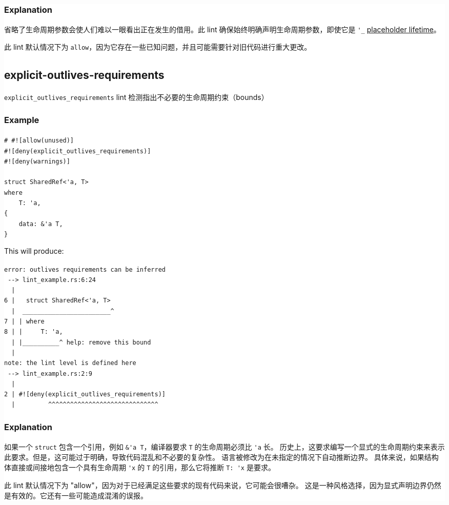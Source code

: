 ### Explanation

省略了生命周期参数会使人们难以一眼看出正在发生的借用。此 lint 确保始终明确声明生命周期参数，即使它是 `'_` [placeholder lifetime]。

此 lint 默认情况下为 `allow`，因为它存在一些已知问题，并且可能需要针对旧代码进行重大更改。

[placeholder lifetime]: https://doc.rust-lang.org/reference/lifetime-elision.html#lifetime-elision-in-functions

## explicit-outlives-requirements

`explicit_outlives_requirements` lint 检测指出不必要的生命周期约束（bounds）

### Example

```rust,compile_fail
# #![allow(unused)]
#![deny(explicit_outlives_requirements)]
#![deny(warnings)]

struct SharedRef<'a, T>
where
    T: 'a,
{
    data: &'a T,
}
```

This will produce:

```text
error: outlives requirements can be inferred
 --> lint_example.rs:6:24
  |
6 |   struct SharedRef<'a, T>
  |  ________________________^
7 | | where
8 | |     T: 'a,
  | |__________^ help: remove this bound
  |
note: the lint level is defined here
 --> lint_example.rs:2:9
  |
2 | #![deny(explicit_outlives_requirements)]
  |         ^^^^^^^^^^^^^^^^^^^^^^^^^^^^^^

```

### Explanation

如果一个 `struct` 包含一个引用，例如 `&'a T`，编译器要求 `T` 的生命周期必须比 `'a` 长。
历史上，这要求编写一个显式的生命周期约束来表示此要求。但是，这可能过于明确，导致代码混乱和不必要的复杂性。
语言被修改为在未指定的情况下自动推断边界。
具体来说，如果结构体直接或间接地包含一个具有生命周期 `'x` 的 `T` 的引用，那么它将推断 `T: 'x` 是要求。

此 lint 默认情况下为 "allow"，因为对于已经满足这些要求的现有代码来说，它可能会很嘈杂。
这是一种风格选择，因为显式声明边界仍然是有效的。它还有一些可能造成混淆的误报。


[editions]: https://doc.rust-lang.org/edition-guide/
[`cargo fix`]: https://doc.rust-lang.org/cargo/commands/cargo-fix.html
[RFC 2093]: https://github.com/rust-lang/rfcs/blob/master/text/2093-infer-outlives.md
[issue #95228]: https://github.com/rust-lang/rust/issues/95228
[`ptr::with_addr`]: https://doc.rust-lang.org/core/ptr/fn.with_addr
[`ptr::from_exposed_addr`]: https://doc.rust-lang.org/core/ptr/fn.from_exposed_addr
[editions]: https://doc.rust-lang.org/edition-guide/
[raw identifier]: https://doc.rust-lang.org/reference/identifiers.html
[`cargo fix`]: https://doc.rust-lang.org/cargo/commands/cargo-fix.html
[issue #95228]: https://github.com/rust-lang/rust/issues/95228
[`ptr::addr`]: https://doc.rust-lang.org/core/ptr/fn.addr
[`ptr::expose_addr`]: https://doc.rust-lang.org/core/ptr/fn.expose_addr
[`macro_use` attribute]: https://doc.rust-lang.org/reference/macros-by-example.html#the-macro_use-attribute
[`use` import]: https://doc.rust-lang.org/reference/items/use-declarations.html
[issue #52043]: https://github.com/rust-lang/rust/issues/52043
[`macro_rules`]: https://doc.rust-lang.org/reference/macros-by-example.html
[issue #61053]: https://github.com/rust-lang/rust/issues/61053
[`Copy`]: https://doc.rust-lang.org/std/marker/trait.Copy.html
[`fmt::Debug`]: https://doc.rust-lang.org/std/fmt/trait.Debug.html
[RFC 2457]: https://github.com/rust-lang/rfcs/blob/master/text/2457-non-ascii-idents.md
[prelude changes]: https://blog.rust-lang.org/inside-rust/2021/03/04/planning-rust-2021.html#prelude-changes
[RFC 2115]: https://github.com/rust-lang/rfcs/blob/master/text/2115-argument-lifetimes.md
[issue #44752]: https://github.com/rust-lang/rust/issues/44752
[rfc-401]: https://github.com/rust-lang/rfcs/blob/master/text/0401-coercions.md
[rfc-803]: https://github.com/rust-lang/rfcs/blob/master/text/0803-type-ascription.md
[rfc-3307]: https://github.com/rust-lang/rfcs/blob/master/text/3307-de-rfc-type-ascription.md
[rfc-401]: https://github.com/rust-lang/rfcs/blob/master/text/0401-coercions.md
[rfc-803]: https://github.com/rust-lang/rfcs/blob/master/text/0803-type-ascription.md
[rfc-3307]: https://github.com/rust-lang/rfcs/blob/master/text/3307-de-rfc-type-ascription.md
[`unsafe fn`]: https://doc.rust-lang.org/reference/unsafe-functions.html
[`unsafe` block]: https://doc.rust-lang.org/reference/expressions/block-expr.html#unsafe-blocks
[unsafe]: https://doc.rust-lang.org/reference/unsafety.html
[RFC #2585]: https://github.com/rust-lang/rfcs/blob/master/text/2585-unsafe-block-in-unsafe-fn.md
[issue #71668]: https://github.com/rust-lang/rust/issues/71668
[path]: https://doc.rust-lang.org/reference/paths.html
[`use`]: https://doc.rust-lang.org/reference/items/use-declarations.html
[`extern crate`]: https://doc.rust-lang.org/reference/items/extern-crates.html
[2018 edition]: https://doc.rust-lang.org/edition-guide/rust-2018/module-system/path-clarity.html#no-more-extern-crate
[`macro_export` attribute]: https://doc.rust-lang.org/reference/macros-by-example.html#path-based-scope
[`must_use` attribute]: https://doc.rust-lang.org/reference/attributes/diagnostics.html#the-must_use-attribute
[`unused_must_use` lint]: warn-by-default.html#unused-must-use
[`Box`]: https://doc.rust-lang.org/std/boxed/index.html